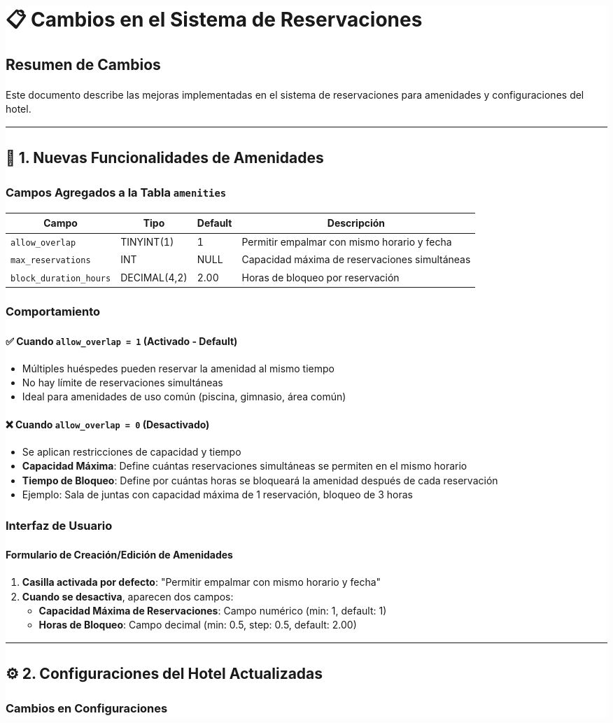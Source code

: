 # 📋 Cambios en el Sistema de Reservaciones

## Resumen de Cambios

Este documento describe las mejoras implementadas en el sistema de reservaciones para amenidades y configuraciones del hotel.

---

## 🎯 1. Nuevas Funcionalidades de Amenidades

### Campos Agregados a la Tabla `amenities`

| Campo | Tipo | Default | Descripción |
|-------|------|---------|-------------|
| `allow_overlap` | TINYINT(1) | 1 | Permitir empalmar con mismo horario y fecha |
| `max_reservations` | INT | NULL | Capacidad máxima de reservaciones simultáneas |
| `block_duration_hours` | DECIMAL(4,2) | 2.00 | Horas de bloqueo por reservación |

### Comportamiento

#### ✅ Cuando `allow_overlap = 1` (Activado - Default)
- Múltiples huéspedes pueden reservar la amenidad al mismo tiempo
- No hay límite de reservaciones simultáneas
- Ideal para amenidades de uso común (piscina, gimnasio, área común)

#### ❌ Cuando `allow_overlap = 0` (Desactivado)
- Se aplican restricciones de capacidad y tiempo
- **Capacidad Máxima**: Define cuántas reservaciones simultáneas se permiten en el mismo horario
- **Tiempo de Bloqueo**: Define por cuántas horas se bloqueará la amenidad después de cada reservación
- Ejemplo: Sala de juntas con capacidad máxima de 1 reservación, bloqueo de 3 horas

### Interfaz de Usuario

#### Formulario de Creación/Edición de Amenidades
1. **Casilla activada por defecto**: "Permitir empalmar con mismo horario y fecha"
2. **Cuando se desactiva**, aparecen dos campos:
   - **Capacidad Máxima de Reservaciones**: Campo numérico (min: 1, default: 1)
   - **Horas de Bloqueo**: Campo decimal (min: 0.5, step: 0.5, default: 2.00)

---

## ⚙️ 2. Configuraciones del Hotel Actualizadas

### Cambios en Configuraciones
